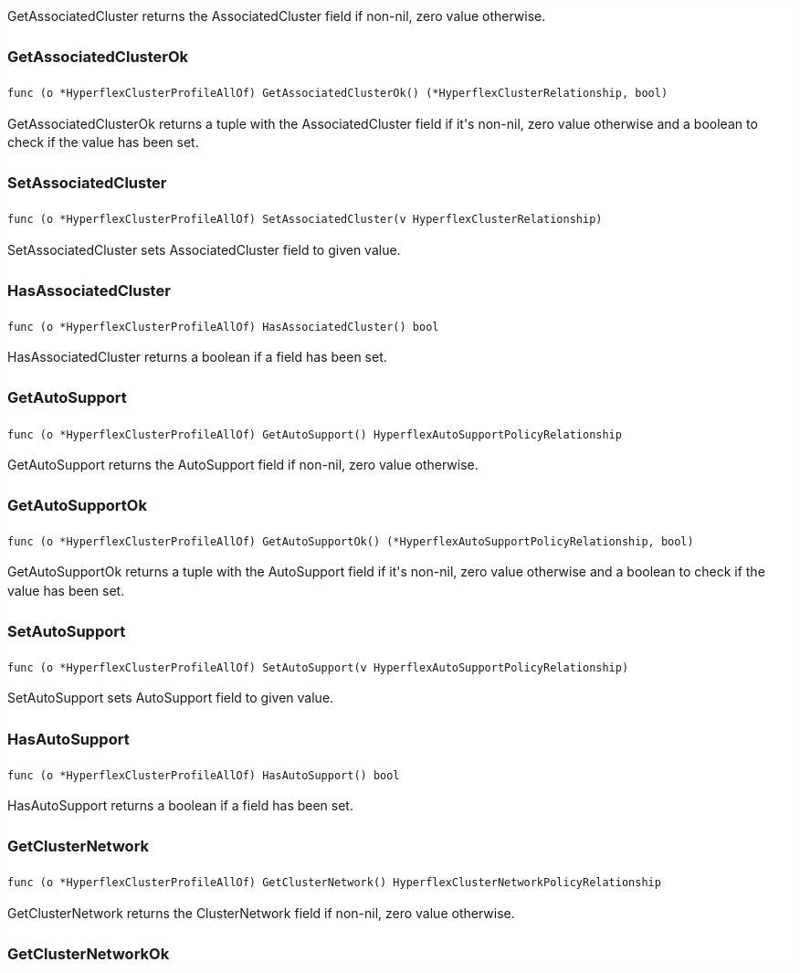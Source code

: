 GetAssociatedCluster returns the AssociatedCluster field if non-nil, zero value otherwise.

### GetAssociatedClusterOk

`func (o *HyperflexClusterProfileAllOf) GetAssociatedClusterOk() (*HyperflexClusterRelationship, bool)`

GetAssociatedClusterOk returns a tuple with the AssociatedCluster field if it's non-nil, zero value otherwise
and a boolean to check if the value has been set.

### SetAssociatedCluster

`func (o *HyperflexClusterProfileAllOf) SetAssociatedCluster(v HyperflexClusterRelationship)`

SetAssociatedCluster sets AssociatedCluster field to given value.

### HasAssociatedCluster

`func (o *HyperflexClusterProfileAllOf) HasAssociatedCluster() bool`

HasAssociatedCluster returns a boolean if a field has been set.

### GetAutoSupport

`func (o *HyperflexClusterProfileAllOf) GetAutoSupport() HyperflexAutoSupportPolicyRelationship`

GetAutoSupport returns the AutoSupport field if non-nil, zero value otherwise.

### GetAutoSupportOk

`func (o *HyperflexClusterProfileAllOf) GetAutoSupportOk() (*HyperflexAutoSupportPolicyRelationship, bool)`

GetAutoSupportOk returns a tuple with the AutoSupport field if it's non-nil, zero value otherwise
and a boolean to check if the value has been set.

### SetAutoSupport

`func (o *HyperflexClusterProfileAllOf) SetAutoSupport(v HyperflexAutoSupportPolicyRelationship)`

SetAutoSupport sets AutoSupport field to given value.

### HasAutoSupport

`func (o *HyperflexClusterProfileAllOf) HasAutoSupport() bool`

HasAutoSupport returns a boolean if a field has been set.

### GetClusterNetwork

`func (o *HyperflexClusterProfileAllOf) GetClusterNetwork() HyperflexClusterNetworkPolicyRelationship`

GetClusterNetwork returns the ClusterNetwork field if non-nil, zero value otherwise.

### GetClusterNetworkOk

